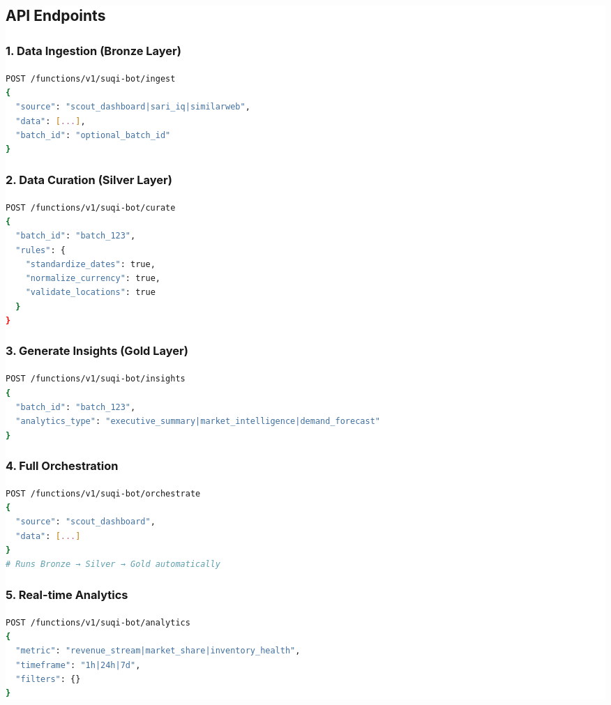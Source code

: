 ## API Endpoints

### 1. Data Ingestion (Bronze Layer)
```bash
POST /functions/v1/suqi-bot/ingest
{
  "source": "scout_dashboard|sari_iq|similarweb",
  "data": [...],
  "batch_id": "optional_batch_id"
}
```

### 2. Data Curation (Silver Layer)
```bash
POST /functions/v1/suqi-bot/curate
{
  "batch_id": "batch_123",
  "rules": {
    "standardize_dates": true,
    "normalize_currency": true,
    "validate_locations": true
  }
}
```

### 3. Generate Insights (Gold Layer)
```bash
POST /functions/v1/suqi-bot/insights
{
  "batch_id": "batch_123",
  "analytics_type": "executive_summary|market_intelligence|demand_forecast"
}
```

### 4. Full Orchestration
```bash
POST /functions/v1/suqi-bot/orchestrate
{
  "source": "scout_dashboard",
  "data": [...]
}
# Runs Bronze → Silver → Gold automatically
```

### 5. Real-time Analytics
```bash
POST /functions/v1/suqi-bot/analytics
{
  "metric": "revenue_stream|market_share|inventory_health",
  "timeframe": "1h|24h|7d",
  "filters": {}
}
```
